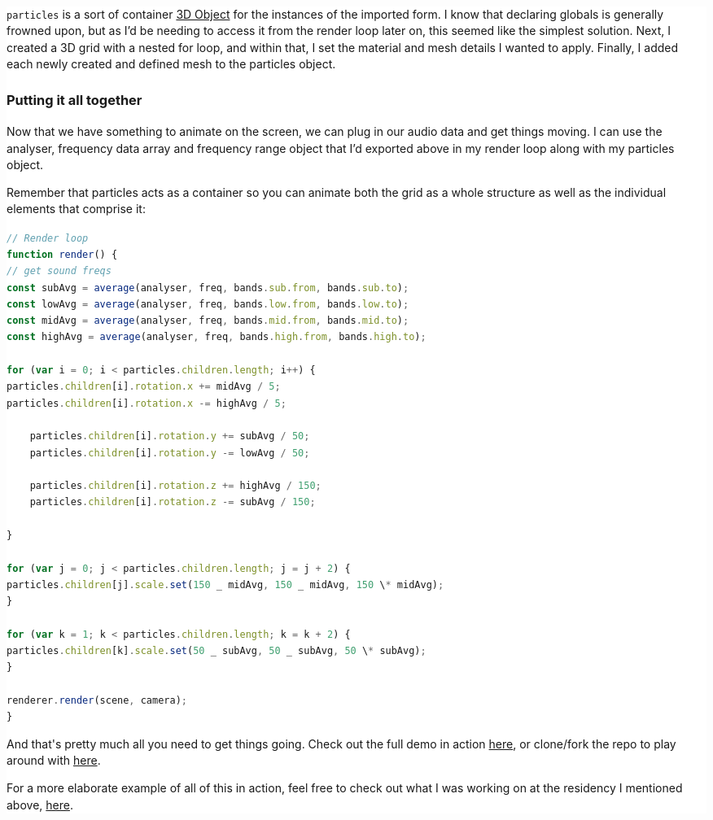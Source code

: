 `particles` is a sort of container <a href=“https://threejs.org/docs/#api/core/Object3D” target="_blank">3D Object</a> for the instances of the imported form. I know that declaring globals is generally frowned upon, but as I’d be needing to access it from the render loop later on, this seemed like the simplest solution. Next, I created a 3D grid with a nested for loop, and within that, I set the material and mesh details I wanted to apply. Finally, I added each newly created and defined mesh to the particles object.

### Putting it all together

Now that we have something to animate on the screen, we can plug in our audio data and get things moving. I can use the analyser, frequency data array and frequency range object that I’d exported above in my render loop along with my particles object. 

Remember that particles acts as a container so you can animate both the grid as a whole structure as well as the individual elements that comprise it:

```javascript
// Render loop
function render() {
// get sound freqs
const subAvg = average(analyser, freq, bands.sub.from, bands.sub.to);
const lowAvg = average(analyser, freq, bands.low.from, bands.low.to);
const midAvg = average(analyser, freq, bands.mid.from, bands.mid.to);
const highAvg = average(analyser, freq, bands.high.from, bands.high.to);

for (var i = 0; i < particles.children.length; i++) {
particles.children[i].rotation.x += midAvg / 5;
particles.children[i].rotation.x -= highAvg / 5;

    particles.children[i].rotation.y += subAvg / 50;
    particles.children[i].rotation.y -= lowAvg / 50;

    particles.children[i].rotation.z += highAvg / 150;
    particles.children[i].rotation.z -= subAvg / 150;

}

for (var j = 0; j < particles.children.length; j = j + 2) {
particles.children[j].scale.set(150 _ midAvg, 150 _ midAvg, 150 \* midAvg);
}

for (var k = 1; k < particles.children.length; k = k + 2) {
particles.children[k].scale.set(50 _ subAvg, 50 _ subAvg, 50 \* subAvg);
}

renderer.render(scene, camera);
}
```
And that's pretty much all you need to get things going. 
Check out the full demo in action <a href="https://elizasj.github.io/fftthree/" target="_blank">here</a>, or clone/fork the repo to play around with <a href="https://github.com/elizasj/fftthree" target="_blank">here</a>.

For a more elaborate example of all of this in action, feel free to check out what I was working on at the residency I mentioned above, <a href="https://elizasj.github.io/bloopV2/">here</a>. 